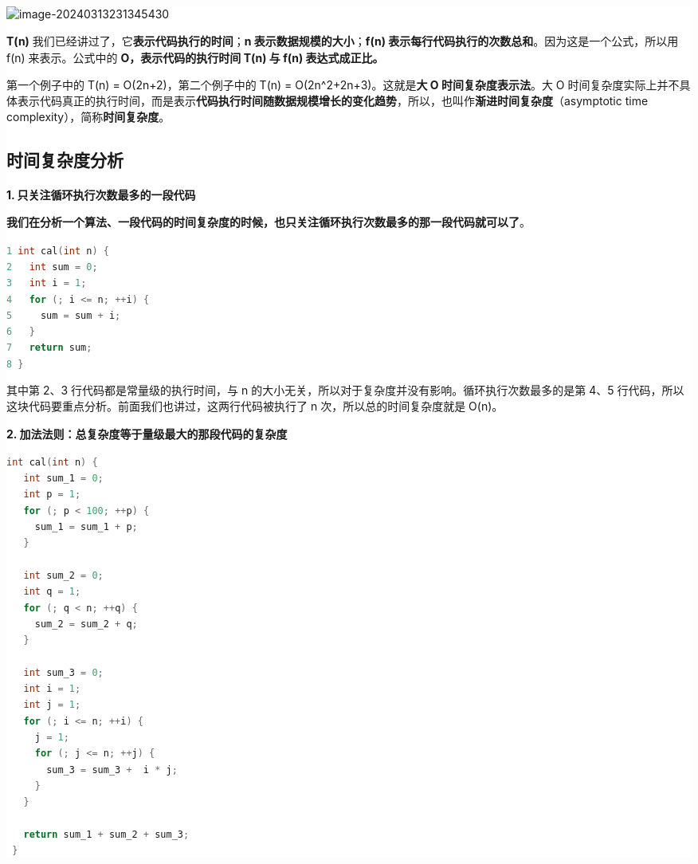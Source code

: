 ![image-20240313231345430](C:\Users\Admin\AppData\Roaming\Typora\typora-user-images\image-20240313231345430.png)

**T(n)** 我们已经讲过了，它**表示代码执行的时间**；**n 表示数据规模的大小**；**f(n) 表示每行代码执行的次数总和**。因为这是一个公式，所以用 f(n) 来表示。公式中的 **O，表示代码的执行时间 T(n) 与 f(n) 表达式成正比。**

第一个例子中的 T(n) = O(2n+2)，第二个例子中的 T(n) = O(2n^2+2n+3)。这就是**大 O 时间复杂度表示法**。大 O 时间复杂度实际上并不具体表示代码真正的执行时间，而是表示**代码执行时间随数据规模增长的变化趋势**，所以，也叫作**渐进时间复杂度**（asymptotic time complexity），简称**时间复杂度**。

## 时间复杂度分析

**1. 只关注循环执行次数最多的一段代码**

**我们在分析一个算法、一段代码的时间复杂度的时候，也只关注循环执行次数最多的那一段代码就可以了**。

```c
1 int cal(int n) {
2   int sum = 0;
3   int i = 1;
4   for (; i <= n; ++i) {
5     sum = sum + i;
6   }
7   return sum;
8 }
```

其中第 2、3 行代码都是常量级的执行时间，与 n 的大小无关，所以对于复杂度并没有影响。循环执行次数最多的是第 4、5 行代码，所以这块代码要重点分析。前面我们也讲过，这两行代码被执行了 n 次，所以总的时间复杂度就是 O(n)。

**2. 加法法则：总复杂度等于量级最大的那段代码的复杂度**

```c
int cal(int n) {
   int sum_1 = 0;
   int p = 1;
   for (; p < 100; ++p) {
     sum_1 = sum_1 + p;
   }
 
   int sum_2 = 0;
   int q = 1;
   for (; q < n; ++q) {
     sum_2 = sum_2 + q;
   }
 
   int sum_3 = 0;
   int i = 1;
   int j = 1;
   for (; i <= n; ++i) {
     j = 1; 
     for (; j <= n; ++j) {
       sum_3 = sum_3 +  i * j;
     }
   }
 
   return sum_1 + sum_2 + sum_3;
 }
```
